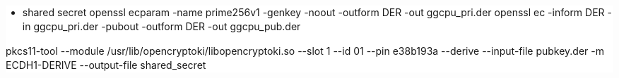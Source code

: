 - shared secret
openssl ecparam -name prime256v1 -genkey -noout -outform DER -out ggcpu_pri.der
openssl ec  -inform DER -in ggcpu_pri.der -pubout -outform DER -out ggcpu_pub.der

pkcs11-tool --module /usr/lib/opencryptoki/libopencryptoki.so  --slot 1  --id 01 --pin e38b193a  --derive --input-file pubkey.der -m ECDH1-DERIVE --output-file shared_secret

